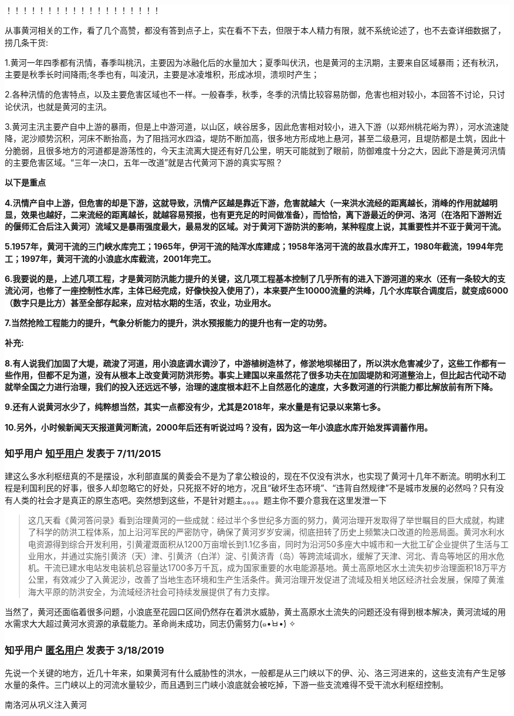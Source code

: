 ！！！！！！！！！！！！！！！！！！！

从事黄河相关的工作，看了几个高赞，都没有答到点子上，实在看不下去，但限于本人精力有限，就不系统论述了，也不去查详细数据了，捞几条干货:

1.黄河一年四季都有汛情，春季叫桃汛，主要因为冰融化后的水量加大；夏季叫伏汛，也是黄河的主汛期，主要来自区域暴雨；还有秋汛，主要是秋季长时间降雨;冬季也有，叫凌汛，主要是冰凌堆积，形成冰坝，溃坝时产生；

2.各种汛情的危害特点，以及主要危害区域也不一样。一般春季，秋季，冬季的汛情比较容易防御，危害也相对较小，本回答不讨论，只讨论伏汛，也就是黄河的主汛。

3.黄河主汛主要产自中上游的暴雨，但是上中游河道，以山区，峡谷居多，因此危害相对较小，进入下游（以郑州桃花峪为界），河水流速陡降，泥沙顺势沉积，河床不断抬高，为了阻挡河水四溢，堤防不断加高，很多地方形成地上悬河，甚至二级悬河，且堤防都是土筑，因此十分脆弱，且很多地方的河道都是游荡性的，今天主流离大提还有好几公里，明天可能就到了眼前，防御难度十分之大，因此下游是黄河汛情的主要危害区域。“三年一决口，五年一改道”就是古代黄河下游的真实写照？

**以下是重点**

**4.汛情产自中上游，但危害的却是下游，这就导致，汛情产区越是靠近下游，危害就越大（一来洪水流经的距离越长，消峰的作用就越明显，效果也越好，二来流经的距离越长，就越容易预报，也有更充足的时间做准备），而恰恰，离下游最近的伊河、洛河（在洛阳下游附近的偃师汇合后注入黄河）流域又是暴雨强度最大，最易发的区域。对于黄河下游防洪的影响，某种程度上说，其重要性并不亚于黄河干流。**

**5.1957年，黄河干流的三门峡水库完工；1965年，伊河干流的陆浑水库建成；1958年洛河干流的故县水库开工，1980年截流，1994年完工；1997年，黄河干流的小浪底水库截流，2001年完工。**

**6.我要说的是，上述几项工程，才是黄河防汛能力提升的关键，这几项工程基本控制了几乎所有的进入下游河道的来水（还有一条较大的支流沁河，也修了一座控制性水库，主体已经完成，好像快投入使用了），本来要产生10000流量的洪峰，几个水库联合调度后，就变成6000（数字只是比方）甚至全部存起来，应对枯水期的生活，农业，功业用水。**

**7.当然抢险工程能力的提升，气象分析能力的提升，洪水预报能力的提升也有一定的功劳。**

**补充:**

**8.有人说我们加固了大堤，疏浚了河道，用小浪底调水调沙了，中游植树造林了，修淤地坝梯田了，所以洪水危害减少了，这些工作都有一些作用，但都不足为道，没有从根本上改变黄河防洪形势。事实上建国以来虽然花了很多功夫在加固堤防和河道整治上，但比起古代动不动就举全国之力进行治理，我们的投入还远远不够，治理的速度根本赶不上自然恶化的速度，大多数河道的行洪能力都比解放前有所下降。**

**9.还有人说黄河水少了，纯粹想当然，其实一点都没有少，尤其是2018年，来水量是有记录以来第七多。**

**10.另外，小时候新闻天天报道黄河断流，2000年后还有听说过吗？没有，因为这一年小浪底水库开始发挥调蓄作用。**
  
  



### 知乎用户 [知乎用户](undefined) 发表于 7/11/2015
  
建这么多水利枢纽真的不是摆设，水利部直属的黄委会不是为了拿公粮设的，现在不仅没有洪水，也实现了黄河十几年不断流。明明水利工程是利国利民的好事，很多人却忽略它的好处，只死抠不好的地方，况且“破坏生态环境”、“违背自然规律”不是城市发展的必然吗？只有没有人类的社会才是真正的原生态吧。突然想到这些，不是针对题主。。。。题主你不要介意我在这里发泄一下

> 这几天看《黄河答问录》看到治理黄河的一些成就：经过半个多世纪多方面的努力，黄河治理开发取得了举世瞩目的巨大成就，构建了科学的防洪工程体系，加上沿河军民的严密防守，确保了黄河岁岁安澜，彻底扭转了历史上频繁决口改道的险恶局面。黄河水利水电资源得到综合开发利用，引黄灌溉面积从1200万亩增长到1.1亿多亩，同时为沿河50多座大中城市和一大批工矿企业提供了生活与工业用水，并通过实施引黄济（天）津、引黄济（白洋）淀、引黄济青（岛）等跨流域调水，缓解了天津、河北、青岛等地区的用水危机。干流已建水电站发电装机总容量达1700多万千瓦，成为国家重要的水电能源基地。黄土高原地区水土流失初步治理面积18万平方公里，有效减少了入黄泥沙，改善了当地生态环境和生产生活条件。黄河治理开发促进了流域及相关地区经济社会发展，保障了黄淮海大平原的防洪安全，为流域经济社会可持续发展提供了有力支撑。

当然了，黄河还面临着很多问题，小浪底至花园口区间仍然存在着洪水威胁，黄土高原水土流失的问题还没有得到根本解决，黄河流域的用水需求大大超过黄河水资源的承载能力。革命尚未成功，同志仍需努力(๑•̀ㅂ•́) ✧
  
  



### 知乎用户 [匿名用户](undefined) 发表于 3/18/2019
  
先说一个关键的地方，近几十年来，如果黄河有什么威胁性的洪水，一般都是从三门峡以下的伊、沁、洛三河进来的，这些支流有产生足够水量的条件。三门峡以上的河流水量较少，而且遇到三门峡小浪底就会被吃掉，下游一些支流难得不受干流水利枢纽控制。

南洛河从巩义注入黄河
